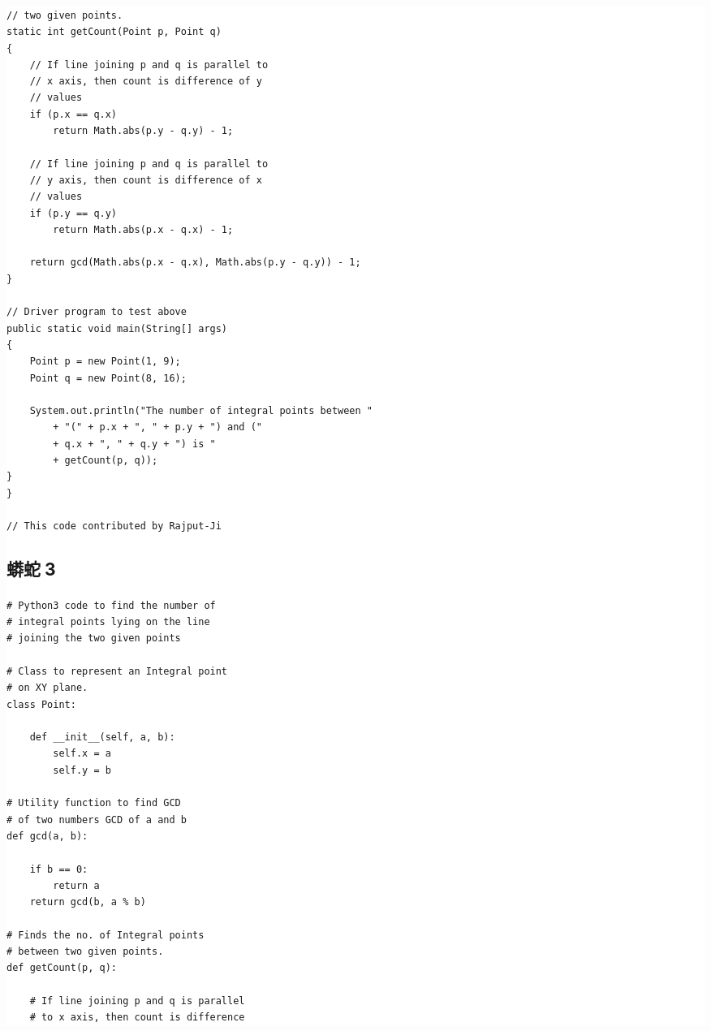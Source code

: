 ```
// two given points.
static int getCount(Point p, Point q)
{
    // If line joining p and q is parallel to
    // x axis, then count is difference of y
    // values
    if (p.x == q.x)
        return Math.abs(p.y - q.y) - 1;

    // If line joining p and q is parallel to
    // y axis, then count is difference of x
    // values
    if (p.y == q.y)
        return Math.abs(p.x - q.x) - 1;

    return gcd(Math.abs(p.x - q.x), Math.abs(p.y - q.y)) - 1;
}

// Driver program to test above
public static void main(String[] args)
{
    Point p = new Point(1, 9);
    Point q = new Point(8, 16);

    System.out.println("The number of integral points between "
        + "(" + p.x + ", " + p.y + ") and ("
        + q.x + ", " + q.y + ") is "
        + getCount(p, q));
}
}

// This code contributed by Rajput-Ji
```

## **蟒蛇 3**

```
# Python3 code to find the number of
# integral points lying on the line
# joining the two given points

# Class to represent an Integral point
# on XY plane.
class Point:

    def __init__(self, a, b):
        self.x = a
        self.y = b

# Utility function to find GCD
# of two numbers GCD of a and b
def gcd(a, b):

    if b == 0:
        return a
    return gcd(b, a % b)

# Finds the no. of Integral points
# between two given points.
def getCount(p, q):

    # If line joining p and q is parallel
    # to x axis, then count is difference
```